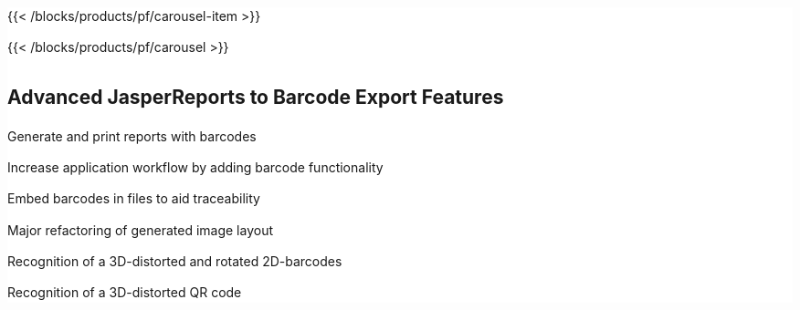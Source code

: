   </footer>
 </div>
 
</div>

{{< /blocks/products/pf/carousel-item >}}

{{< /blocks/products/pf/carousel >}}



<div class="container-fluid features-section bg-gray singleproduct">
 <a class="anchor" id="features" name="features">
 </a>
 <div class="row">
  <div class="container">
   <h2 class="pr-ft">
    Advanced JasperReports to Barcode Export Features
   </h2>
   <p>
   </p>
   <div class="col-lg-4">
    <em class="fa fa-print ico-blue fa-2x col-lg-2">
    </em>
    <p class="col-lg-10">
     Generate and print reports with barcodes
    </p>
   </div>
   <div class="col-lg-4">
    <em class="fa fa-server ico-blue fa-2x col-lg-2">
    </em>
    <p class="col-lg-10">
     Increase application workflow by adding barcode functionality
    </p>
   </div>
   <div class="col-lg-4">
    <em class="fa fa-files-o ico-blue fa-2x col-lg-2">
    </em>
    <p class="col-lg-10">
     Embed barcodes in files to aid traceability
    </p>
   </div>
   <div class="col-lg-4">
    <em class="fa fa-cog ico-blue fa-2x col-lg-2">
    </em>
    <p class="col-lg-10">
     Major refactoring of generated image layout
    </p>
   </div>
   <div class="col-lg-4">
    <em class="fa fa-barcode ico-blue fa-2x col-lg-2">
    </em>
    <p class="col-lg-10">
     Recognition of a 3D-distorted and rotated 2D-barcodes
    </p>
   </div>
   <div class="col-lg-4">
    <em class="fa fa-qrcode ico-blue fa-2x col-lg-2">
    </em>
    <p class="col-lg-10">
     Recognition of a 3D-distorted QR code
    </p>
   </div>
   <div class="col-lg-4">
    <em class="fa fa-plus-square ico-blue fa-2x col-lg-2">
    </em>